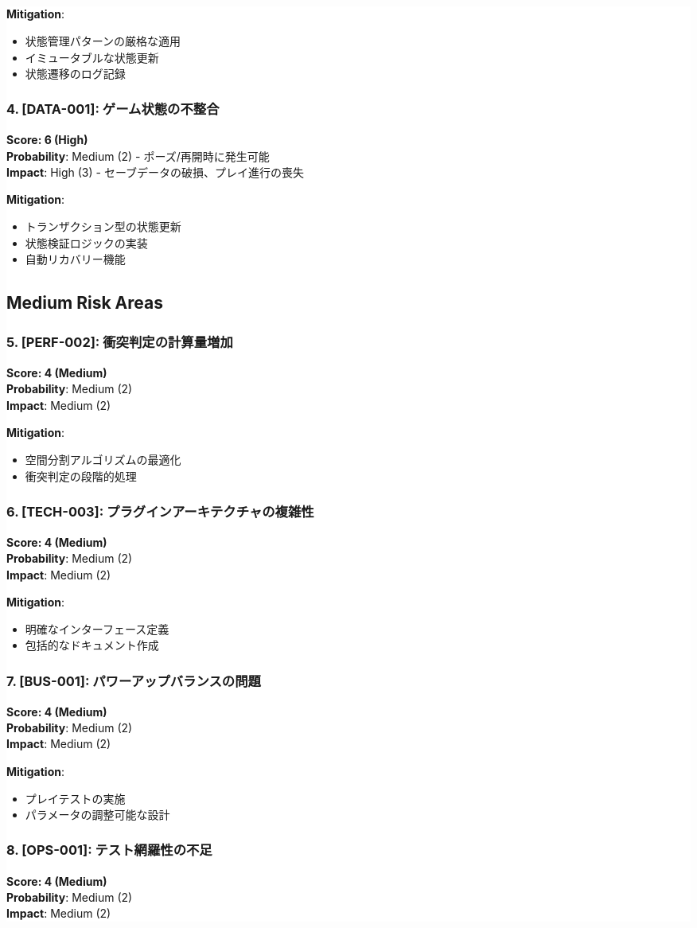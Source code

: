 **Mitigation**:
- 状態管理パターンの厳格な適用
- イミュータブルな状態更新
- 状態遷移のログ記録

### 4. [DATA-001]: ゲーム状態の不整合

**Score: 6 (High)**  
**Probability**: Medium (2) - ポーズ/再開時に発生可能  
**Impact**: High (3) - セーブデータの破損、プレイ進行の喪失  

**Mitigation**:
- トランザクション型の状態更新
- 状態検証ロジックの実装
- 自動リカバリー機能

## Medium Risk Areas

### 5. [PERF-002]: 衝突判定の計算量増加

**Score: 4 (Medium)**  
**Probability**: Medium (2)  
**Impact**: Medium (2)  

**Mitigation**:
- 空間分割アルゴリズムの最適化
- 衝突判定の段階的処理

### 6. [TECH-003]: プラグインアーキテクチャの複雑性

**Score: 4 (Medium)**  
**Probability**: Medium (2)  
**Impact**: Medium (2)  

**Mitigation**:
- 明確なインターフェース定義
- 包括的なドキュメント作成

### 7. [BUS-001]: パワーアップバランスの問題

**Score: 4 (Medium)**  
**Probability**: Medium (2)  
**Impact**: Medium (2)  

**Mitigation**:
- プレイテストの実施
- パラメータの調整可能な設計

### 8. [OPS-001]: テスト網羅性の不足

**Score: 4 (Medium)**  
**Probability**: Medium (2)  
**Impact**: Medium (2)  
